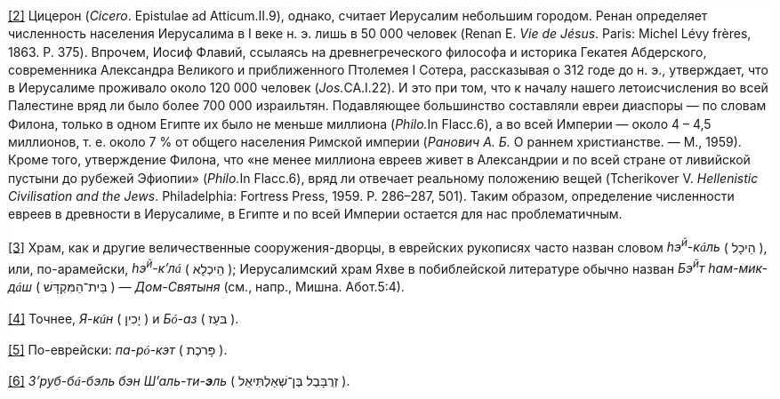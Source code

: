 <p class=s><a href="#_ftnref2" name="_ftn2">[2]</a> Цицерон
(<i>Cicero</i>. Epistulae ad Atticum.II.9), однако, считает Иерусалим
небольшим городом. Ренан определяет численность населения Иерусалима
в&nbsp;I&nbsp;веке н.&nbsp;э. лишь в 50&nbsp;000 человек (Renan&nbsp;E.
<i>Vie de J&eacute;sus</i>. Paris: Michel L&eacute;vy fr&egrave;res, 1863.
P.&nbsp;375). Впрочем, Иосиф Флавий, ссылаясь на древнегреческого философа
и историка Гекатея Абдерского, современника Александра Великого и
приближенного Птолемея&nbsp;I&nbsp;Сотера, рассказывая о 312 годе до
н.&nbsp;э., утверждает, что в Иерусалиме проживало около 120&nbsp;000
человек (<i>Jos.</i>CA.I.22). И это при том, что к началу нашего
летоисчисления во всей Палестине вряд ли было более 700&nbsp;000
израильтян. Подавляющее большинство составляли евреи диаспоры — по словам
Филона, только в одном Египте их было не меньше миллиона (<i>Philo.</i>In
Flacc.6), а во всей Империи — около 4 – 4,5 миллионов, т.&nbsp;е. около
7&nbsp;% от общего населения Римской империи (<i>Ранович&nbsp;А.&nbsp;Б.</i>
О раннем христианстве. — М.,&nbsp;1959). Кроме того, утверждение Филона,
что «не менее миллиона евреев живет в Александрии и по всей стране от
ливийской пустыни до рубежей Эфиопии» (<i>Philo.</i>In Flacc.6), вряд ли
отвечает реальному положению вещей (Tcherikover&nbsp;V. <i>Hellenistic
Civilisation and the Jews</i>. Philadelphia: Fortress Press, 1959.
P.&nbsp;286–287,&nbsp;501). Таким образом, определение численности евреев
в древности в Иерусалиме, в Египте и по всей Империи остается для нас
проблематичным.</p>

<p class=s><a href="#_ftnref3" name="_ftn3">[3]</a> Храм, как и другие
величественные сооружения-дворцы, в еврейских рукописях часто назван словом
<i>hэ<sup>й</sup>-к<font face="Times New Roman">&aacute;</font>ль</i>
(&nbsp;<span dir=RTL></span>&#1492;&#1461;&#1497;&#1499;&#1464;&#1500;<span
dir=LTR></span>&nbsp;), или, по-арамейски, <i>hэ<sup>й</sup>-к’л<font
face="Times New Roman">&aacute;</font></i> (&nbsp;<span
dir=RTL></span>&#1492;&#1461;&#1497;&#1499;&#1456;&#1500;&#1464;&#1488;<span
dir=LTR></span>&nbsp;); Иерусалимский храм Яхве в побиблейской литературе
обычно назван <i>Бэ<sup>й</sup>т hам-мик-д<font
face="Times New Roman">&aacute;</font>ш</i> (&nbsp;<span
dir=RTL></span>&#1489;&#1468;&#1461;&#1497;&#1514;&#1470;&#1492;&#1463;&#1502;&#1468;&#1460;&#1511;&#1456;&#1491;&#1468;&#1464;&#1513;&#1473;<span
dir=LTR></span>&nbsp;) — <i>Дом-Святыня</i> (см., напр., Мишна. Абот.5:4).</p>

<p class=s><a href="#_ftnref4" name="_ftn4">[4]</a> Точнее, <i>Я-к<font
face="Times New Roman">&uacute;</font>н</i> (&nbsp;<span
dir=RTL></span>&#1497;&#1464;&#1499;&#1460;&#1497;&#1503;<span
dir=LTR></span>&nbsp;) и <i>Б<font
face="Times New Roman">&oacute;</font>-аз</i> (&nbsp;<span
dir=RTL></span>&#1489;&#1468;&#1506;&#1463;&#1494;<span
dir=LTR></span>&nbsp;).</p>

<p class=s><a href="#_ftnref5" name="_ftn5">[5]</a> По-еврейски: <i>па-р<font
face="Times New Roman">&oacute;</font>-кэт</i> (&nbsp;<span
dir=RTL></span>&#1508;&#1468;&#1464;&#1512;&#1499;&#1462;&#1514;<span
dir=LTR></span>&nbsp;).</p>

<p class=s><a href="#_ftnref6" name="_ftn6">[6]</a> <i>З’руб-б<font
face="Times New Roman">&aacute;</font>-бэль бэн Ш’аль-ти-<b>э</b>ль</i> (&nbsp;<span
dir=RTL>&#1494;&#1456;&#1512;&#1467;&#1489;&#1468;&#1464;&#1489;&#1462;&#1500;&nbsp;&#1489;&#1468;&#1462;&#1503;&#1470;&#1513;&#1473;&#1456;&#1488;&#1463;&#1500;&#1456;&#1514;&#1468;&#1460;&#1497;&#1488;&#1461;&#1500;</span><span
dir=LTR></span><span dir=LTR></span>&nbsp;).</p>
